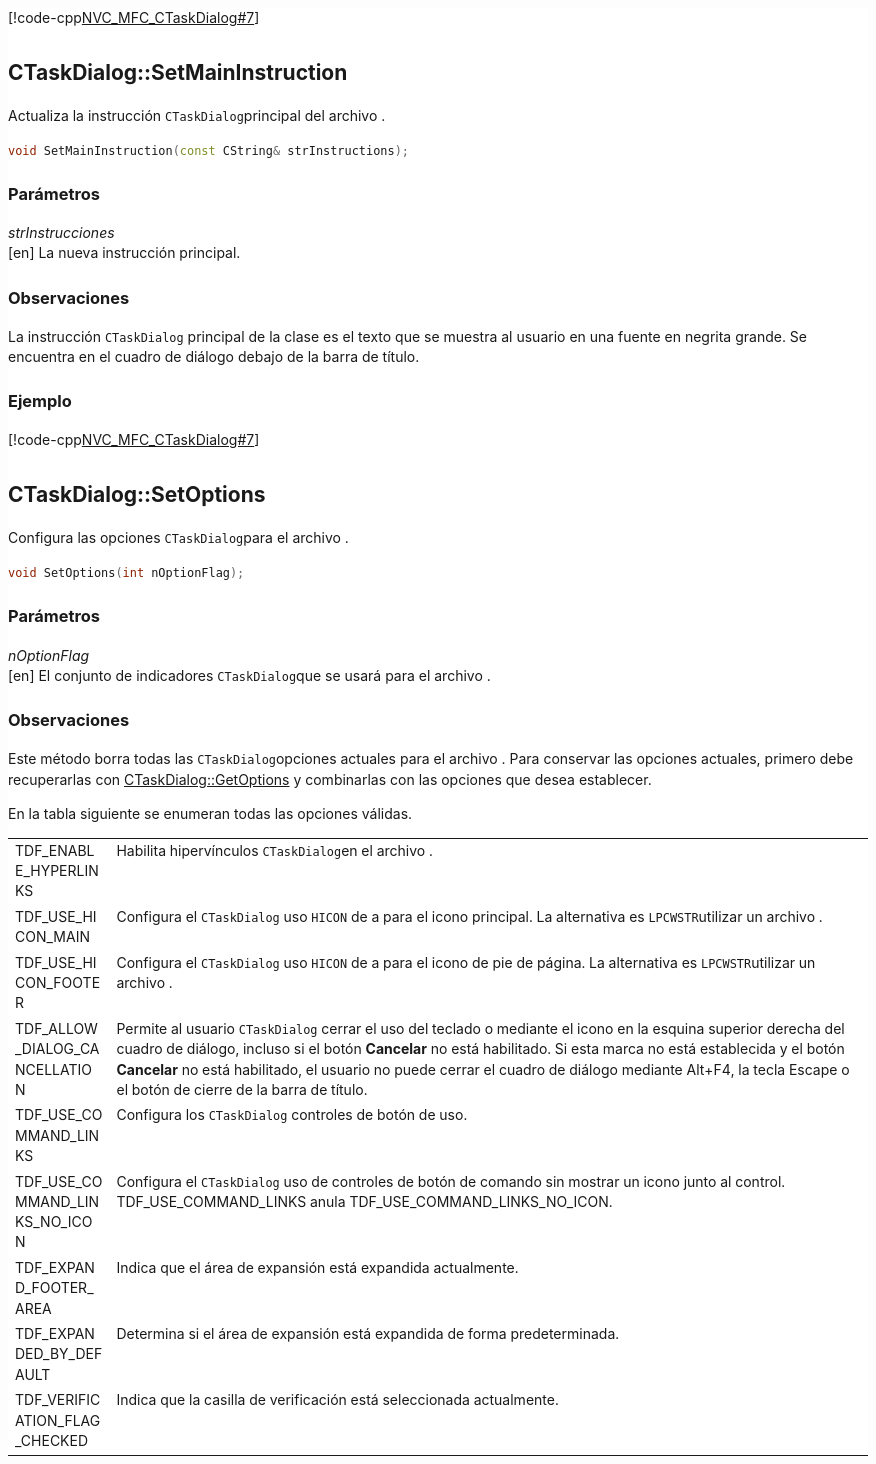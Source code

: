 [!code-cpp[NVC_MFC_CTaskDialog#7](../../mfc/reference/codesnippet/cpp/ctaskdialog-class_3.cpp)]

## <a name="ctaskdialogsetmaininstruction"></a><a name="setmaininstruction"></a>CTaskDialog::SetMainInstruction

Actualiza la instrucción `CTaskDialog`principal del archivo .

```cpp
void SetMainInstruction(const CString& strInstructions);
```

### <a name="parameters"></a>Parámetros

*strInstrucciones*<br/>
[en] La nueva instrucción principal.

### <a name="remarks"></a>Observaciones

La instrucción `CTaskDialog` principal de la clase es el texto que se muestra al usuario en una fuente en negrita grande. Se encuentra en el cuadro de diálogo debajo de la barra de título.

### <a name="example"></a>Ejemplo

[!code-cpp[NVC_MFC_CTaskDialog#7](../../mfc/reference/codesnippet/cpp/ctaskdialog-class_3.cpp)]

## <a name="ctaskdialogsetoptions"></a><a name="setoptions"></a>CTaskDialog::SetOptions

Configura las opciones `CTaskDialog`para el archivo .

```cpp
void SetOptions(int nOptionFlag);
```

### <a name="parameters"></a>Parámetros

*nOptionFlag*<br/>
[en] El conjunto de indicadores `CTaskDialog`que se usará para el archivo .

### <a name="remarks"></a>Observaciones

Este método borra todas las `CTaskDialog`opciones actuales para el archivo . Para conservar las opciones actuales, primero debe recuperarlas con [CTaskDialog::GetOptions](#getoptions) y combinarlas con las opciones que desea establecer.

En la tabla siguiente se enumeran todas las opciones válidas.

|||
|-|-|
|TDF_ENABLE_HYPERLINKS|Habilita hipervínculos `CTaskDialog`en el archivo .|
|TDF_USE_HICON_MAIN|Configura el `CTaskDialog` uso `HICON` de a para el icono principal. La alternativa es `LPCWSTR`utilizar un archivo .|
|TDF_USE_HICON_FOOTER|Configura el `CTaskDialog` uso `HICON` de a para el icono de pie de página. La alternativa es `LPCWSTR`utilizar un archivo .|
|TDF_ALLOW_DIALOG_CANCELLATION|Permite al usuario `CTaskDialog` cerrar el uso del teclado o mediante el icono en la esquina superior derecha del cuadro de diálogo, incluso si el botón **Cancelar** no está habilitado. Si esta marca no está establecida y el botón **Cancelar** no está habilitado, el usuario no puede cerrar el cuadro de diálogo mediante Alt+F4, la tecla Escape o el botón de cierre de la barra de título.|
|TDF_USE_COMMAND_LINKS|Configura los `CTaskDialog` controles de botón de uso.|
|TDF_USE_COMMAND_LINKS_NO_ICON|Configura el `CTaskDialog` uso de controles de botón de comando sin mostrar un icono junto al control. TDF_USE_COMMAND_LINKS anula TDF_USE_COMMAND_LINKS_NO_ICON.|
|TDF_EXPAND_FOOTER_AREA|Indica que el área de expansión está expandida actualmente.|
|TDF_EXPANDED_BY_DEFAULT|Determina si el área de expansión está expandida de forma predeterminada.|
|TDF_VERIFICATION_FLAG_CHECKED|Indica que la casilla de verificación está seleccionada actualmente.|